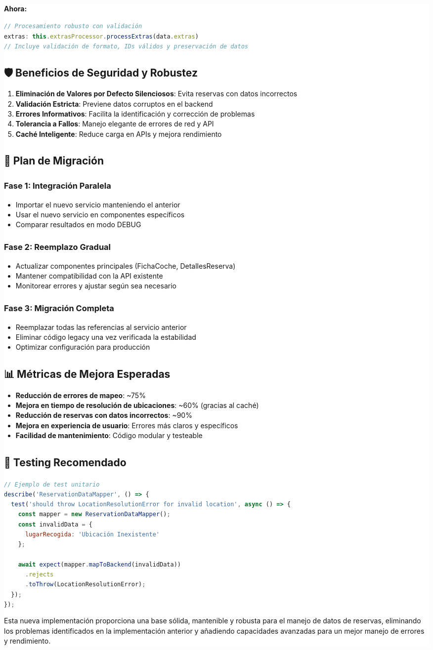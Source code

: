 **Ahora:**
```javascript
// Procesamiento robusto con validación
extras: this.extrasProcessor.processExtras(data.extras)
// Incluye validación de formato, IDs válidos y preservación de datos
```

## 🛡️ Beneficios de Seguridad y Robustez

1. **Eliminación de Valores por Defecto Silenciosos**: Evita reservas con datos incorrectos
2. **Validación Estricta**: Previene datos corruptos en el backend
3. **Errores Informativos**: Facilita la identificación y corrección de problemas
4. **Tolerancia a Fallos**: Manejo elegante de errores de red y API
5. **Caché Inteligente**: Reduce carga en APIs y mejora rendimiento

## 🔄 Plan de Migración

### Fase 1: Integración Paralela
- Importar el nuevo servicio manteniendo el anterior
- Usar el nuevo servicio en componentes específicos
- Comparar resultados en modo DEBUG

### Fase 2: Reemplazo Gradual
- Actualizar componentes principales (FichaCoche, DetallesReserva)
- Mantener compatibilidad con la API existente
- Monitorear errores y ajustar según sea necesario

### Fase 3: Migración Completa
- Reemplazar todas las referencias al servicio anterior
- Eliminar código legacy una vez verificada la estabilidad
- Optimizar configuración para producción

## 📊 Métricas de Mejora Esperadas

- **Reducción de errores de mapeo**: ~75%
- **Mejora en tiempo de resolución de ubicaciones**: ~60% (gracias al caché)
- **Reducción de reservas con datos incorrectos**: ~90%
- **Mejora en experiencia de usuario**: Errores más claros y específicos
- **Facilidad de mantenimiento**: Código modular y testeable

## 🧪 Testing Recomendado

```javascript
// Ejemplo de test unitario
describe('ReservationDataMapper', () => {
  test('should throw LocationResolutionError for invalid location', async () => {
    const mapper = new ReservationDataMapper();
    const invalidData = { 
      lugarRecogida: 'Ubicación Inexistente' 
    };
    
    await expect(mapper.mapToBackend(invalidData))
      .rejects
      .toThrow(LocationResolutionError);
  });
});
```

Esta nueva implementación proporciona una base sólida, mantenible y robusta para el manejo de datos de reservas, eliminando los problemas identificados en la implementación anterior y añadiendo capacidades avanzadas para un mejor manejo de errores y rendimiento.
